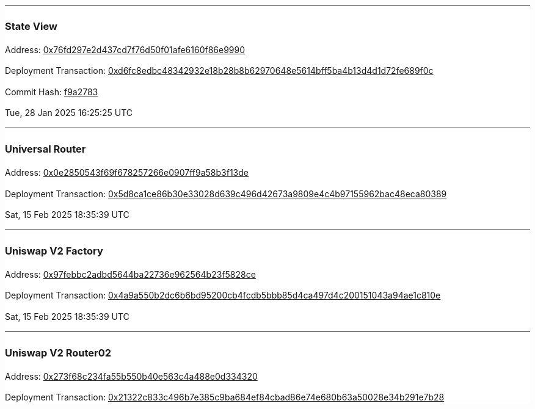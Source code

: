 

---

### State View

Address: [0x76fd297e2d437cd7f76d50f01afe6160f86e9990](https://soneium.blockscout.com/address/0x76fd297e2d437cd7f76d50f01afe6160f86e9990)

Deployment Transaction: [0xd6fc8edbc48342932e18b28b8b62970648e5614bff5ba4b13d4d1d72fe689f0c](https://soneium.blockscout.com/tx/0xd6fc8edbc48342932e18b28b8b62970648e5614bff5ba4b13d4d1d72fe689f0c)



Commit Hash: [f9a2783](git@github.com:Uniswap/contracts/commit/f9a2783)

Tue, 28 Jan 2025 16:25:25 UTC



---

### Universal Router

Address: [0x0e2850543f69f678257266e0907ff9a58b3f13de](https://soneium.blockscout.com/address/0x0e2850543f69f678257266e0907ff9a58b3f13de)

Deployment Transaction: [0x5d8ca1ce86b30e33028d639c496d42673a9809e4c4b97155962bac48eca80389](https://soneium.blockscout.com/tx/0x5d8ca1ce86b30e33028d639c496d42673a9809e4c4b97155962bac48eca80389)





Sat, 15 Feb 2025 18:35:39 UTC



---

### Uniswap V2 Factory

Address: [0x97febbc2adbd5644ba22736e962564b23f5828ce](https://soneium.blockscout.com/address/0x97febbc2adbd5644ba22736e962564b23f5828ce)

Deployment Transaction: [0x4a9a550b2dc6b6bd95200cb4fcdb5bbb85d4ca497d4c200151043a94ae1c810e](https://soneium.blockscout.com/tx/0x4a9a550b2dc6b6bd95200cb4fcdb5bbb85d4ca497d4c200151043a94ae1c810e)





Sat, 15 Feb 2025 18:35:39 UTC



---

### Uniswap V2 Router02

Address: [0x273f68c234fa55b550b40e563c4a488e0d334320](https://soneium.blockscout.com/address/0x273f68c234fa55b550b40e563c4a488e0d334320)

Deployment Transaction: [0x21322c833c496b7e385c9ba684ef84cbad86e74e680b63a50028e34b291e7b28](https://soneium.blockscout.com/tx/0x21322c833c496b7e385c9ba684ef84cbad86e74e680b63a50028e34b291e7b28)
